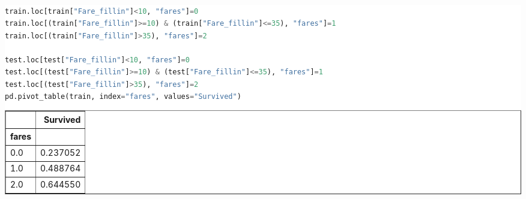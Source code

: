 

```python
train.loc[train["Fare_fillin"]<10, "fares"]=0
train.loc[(train["Fare_fillin"]>=10) & (train["Fare_fillin"]<=35), "fares"]=1
train.loc[(train["Fare_fillin"]>35), "fares"]=2

test.loc[test["Fare_fillin"]<10, "fares"]=0
test.loc[(test["Fare_fillin"]>=10) & (test["Fare_fillin"]<=35), "fares"]=1
test.loc[(test["Fare_fillin"]>35), "fares"]=2
pd.pivot_table(train, index="fares", values="Survived")
```




<div>
<style scoped>
    .dataframe tbody tr th:only-of-type {
        vertical-align: middle;
    }

    .dataframe tbody tr th {
        vertical-align: top;
    }

    .dataframe thead th {
        text-align: right;
    }
</style>
<table border="1" class="dataframe">
  <thead>
    <tr style="text-align: right;">
      <th></th>
      <th>Survived</th>
    </tr>
    <tr>
      <th>fares</th>
      <th></th>
    </tr>
  </thead>
  <tbody>
    <tr>
      <td>0.0</td>
      <td>0.237052</td>
    </tr>
    <tr>
      <td>1.0</td>
      <td>0.488764</td>
    </tr>
    <tr>
      <td>2.0</td>
      <td>0.644550</td>
    </tr>
  </tbody>
</table>
</div>
